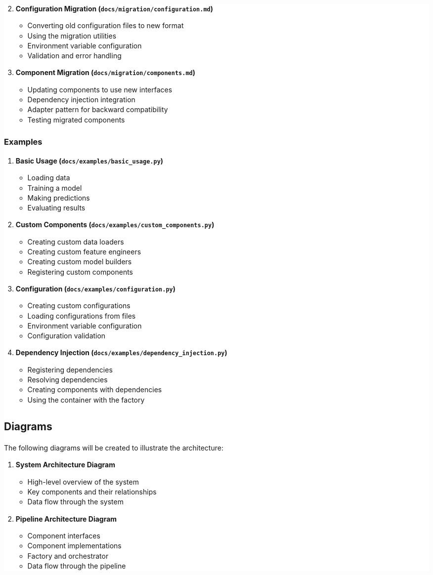 2. **Configuration Migration (`docs/migration/configuration.md`)**

   - Converting old configuration files to new format
   - Using the migration utilities
   - Environment variable configuration
   - Validation and error handling

3. **Component Migration (`docs/migration/components.md`)**
   - Updating components to use new interfaces
   - Dependency injection integration
   - Adapter pattern for backward compatibility
   - Testing migrated components

### Examples

1. **Basic Usage (`docs/examples/basic_usage.py`)**

   - Loading data
   - Training a model
   - Making predictions
   - Evaluating results

2. **Custom Components (`docs/examples/custom_components.py`)**

   - Creating custom data loaders
   - Creating custom feature engineers
   - Creating custom model builders
   - Registering custom components

3. **Configuration (`docs/examples/configuration.py`)**

   - Creating custom configurations
   - Loading configurations from files
   - Environment variable configuration
   - Configuration validation

4. **Dependency Injection (`docs/examples/dependency_injection.py`)**
   - Registering dependencies
   - Resolving dependencies
   - Creating components with dependencies
   - Using the container with the factory

## Diagrams

The following diagrams will be created to illustrate the architecture:

1. **System Architecture Diagram**

   - High-level overview of the system
   - Key components and their relationships
   - Data flow through the system

2. **Pipeline Architecture Diagram**

   - Component interfaces
   - Component implementations
   - Factory and orchestrator
   - Data flow through the pipeline
